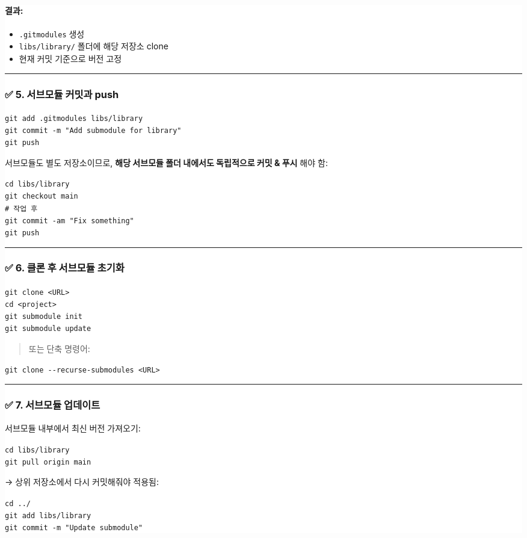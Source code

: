 #### 결과:

- `.gitmodules` 생성
- `libs/library/` 폴더에 해당 저장소 clone
- 현재 커밋 기준으로 버전 고정

------

### ✅ 5. 서브모듈 커밋과 push

```
git add .gitmodules libs/library
git commit -m "Add submodule for library"
git push
```

서브모듈도 별도 저장소이므로,
 **해당 서브모듈 폴더 내에서도 독립적으로 커밋 & 푸시** 해야 함:

```
cd libs/library
git checkout main
# 작업 후
git commit -am "Fix something"
git push
```

------

### ✅ 6. 클론 후 서브모듈 초기화

```
git clone <URL>
cd <project>
git submodule init
git submodule update
```

> 또는 단축 명령어:

```
git clone --recurse-submodules <URL>
```

------

### ✅ 7. 서브모듈 업데이트

서브모듈 내부에서 최신 버전 가져오기:

```
cd libs/library
git pull origin main
```

→ 상위 저장소에서 다시 커밋해줘야 적용됨:

```
cd ../
git add libs/library
git commit -m "Update submodule"
```

